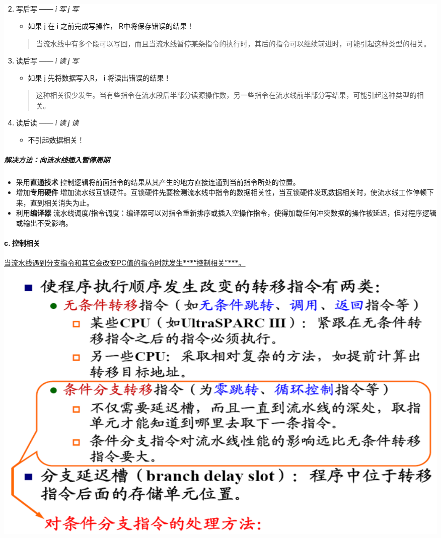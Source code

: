 2. 写后写 —— *i 写 j 写*

   - 如果 j 在 i 之前完成写操作， R中将保存错误的结果！

   > 当流水线中有多个段可以写回，而且当流水线暂停某条指令的执行时，其后的指令可以继续前进时，可能引起这种类型的相关。

3. 读后写 —— *i 读 j 写*

   - 如果 j 先将数据写入R， i 将读出错误的结果！

   > 这种相关很少发生。当有些指令在流水段后半部分读源操作数，另一些指令在流水线前半部分写结果，可能引起这种类型的相关。

4. 读后读 —— *i 读 j 读*

   - 不引起数据相关！

##### 解决方法：向流水线插入暂停周期

- 采用**直通技术**
  控制逻辑将前面指令的结果从其产生的地方直接连通到当前指令所处的位置。  
- 增加**专用硬件**
  增加流水线互锁硬件。互锁硬件先要检测流水线中指令的数据相关性，当互锁硬件发现数据相关时，使流水线工作停顿下来，直到相关消失为止。  
- 利用**编译器**
  流水线调度/指令调度：编译器可以对指令重新排序或插入空操作指令，使得加载任何冲突数据的操作被延迟，但对程序逻辑或输出不受影响。  

#### c. 控制相关

<u>当流水线遇到分支指令和其它会改变PC值的指令时就发生***“控制相关”***。</u>

![17](img/6/17.png)
